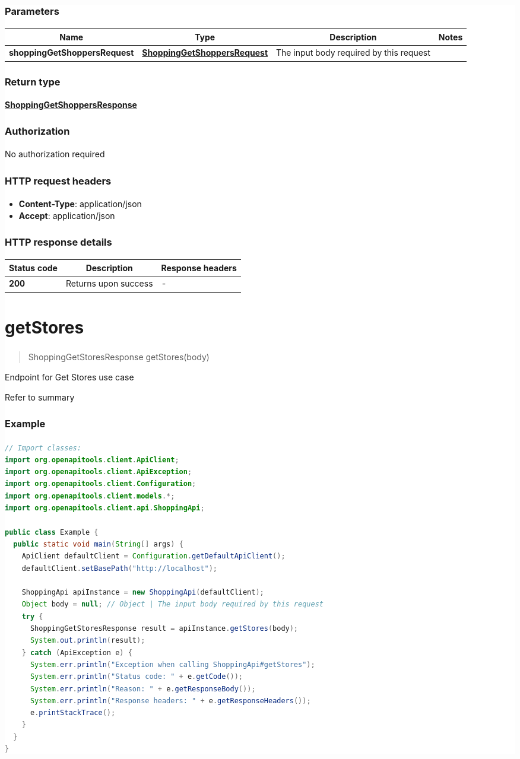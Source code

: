 ### Parameters

Name | Type | Description  | Notes
------------- | ------------- | ------------- | -------------
 **shoppingGetShoppersRequest** | [**ShoppingGetShoppersRequest**](ShoppingGetShoppersRequest.md)| The input body required by this request |

### Return type

[**ShoppingGetShoppersResponse**](ShoppingGetShoppersResponse.md)

### Authorization

No authorization required

### HTTP request headers

 - **Content-Type**: application/json
 - **Accept**: application/json

### HTTP response details
| Status code | Description | Response headers |
|-------------|-------------|------------------|
**200** | Returns upon success |  -  |

<a name="getStores"></a>
# **getStores**
> ShoppingGetStoresResponse getStores(body)

Endpoint for Get Stores use case

Refer to summary

### Example
```java
// Import classes:
import org.openapitools.client.ApiClient;
import org.openapitools.client.ApiException;
import org.openapitools.client.Configuration;
import org.openapitools.client.models.*;
import org.openapitools.client.api.ShoppingApi;

public class Example {
  public static void main(String[] args) {
    ApiClient defaultClient = Configuration.getDefaultApiClient();
    defaultClient.setBasePath("http://localhost");

    ShoppingApi apiInstance = new ShoppingApi(defaultClient);
    Object body = null; // Object | The input body required by this request
    try {
      ShoppingGetStoresResponse result = apiInstance.getStores(body);
      System.out.println(result);
    } catch (ApiException e) {
      System.err.println("Exception when calling ShoppingApi#getStores");
      System.err.println("Status code: " + e.getCode());
      System.err.println("Reason: " + e.getResponseBody());
      System.err.println("Response headers: " + e.getResponseHeaders());
      e.printStackTrace();
    }
  }
}
```

